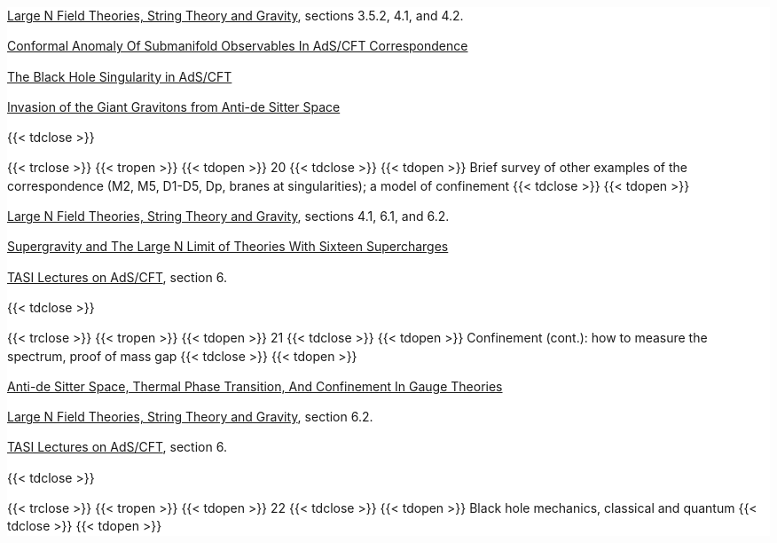 
[Large N Field Theories, String Theory and Gravity](http://arxiv.org/abs/hep-th/9905111), sections 3.5.2, 4.1, and 4.2.

[Conformal Anomaly Of Submanifold Observables In AdS/CFT Correspondence](http://arxiv.org/abs/hep-th/9901021)

[The Black Hole Singularity in AdS/CFT](http://arxiv.org/abs/hep-th/0306170)

[Invasion of the Giant Gravitons from Anti-de Sitter Space](http://arxiv.org/abs/hep-th/0003075)


{{< tdclose >}}

{{< trclose >}}
{{< tropen >}}
{{< tdopen >}}
20
{{< tdclose >}}
{{< tdopen >}}
Brief survey of other examples of the correspondence (M2, M5, D1-D5, Dp, branes at singularities); a model of confinement
{{< tdclose >}}
{{< tdopen >}}


[Large N Field Theories, String Theory and Gravity](http://arxiv.org/abs/hep-th/9905111), sections 4.1, 6.1, and 6.2.

[Supergravity and The Large N Limit of Theories With Sixteen Supercharges](http://arxiv.org/abs/hep-th/9802042)

[TASI Lectures on AdS/CFT](http://arxiv.org/abs/hep-th/0309246), section 6.


{{< tdclose >}}

{{< trclose >}}
{{< tropen >}}
{{< tdopen >}}
21
{{< tdclose >}}
{{< tdopen >}}
Confinement (cont.): how to measure the spectrum, proof of mass gap
{{< tdclose >}}
{{< tdopen >}}


[Anti-de Sitter Space, Thermal Phase Transition, And Confinement In Gauge Theories](http://arxiv.org/abs/hep-th/9803131)

[Large N Field Theories, String Theory and Gravity](http://arxiv.org/abs/hep-th/9905111), section 6.2.

[TASI Lectures on AdS/CFT](http://arxiv.org/abs/hep-th/0309246), section 6.


{{< tdclose >}}

{{< trclose >}}
{{< tropen >}}
{{< tdopen >}}
22
{{< tdclose >}}
{{< tdopen >}}
Black hole mechanics, classical and quantum
{{< tdclose >}}
{{< tdopen >}}
